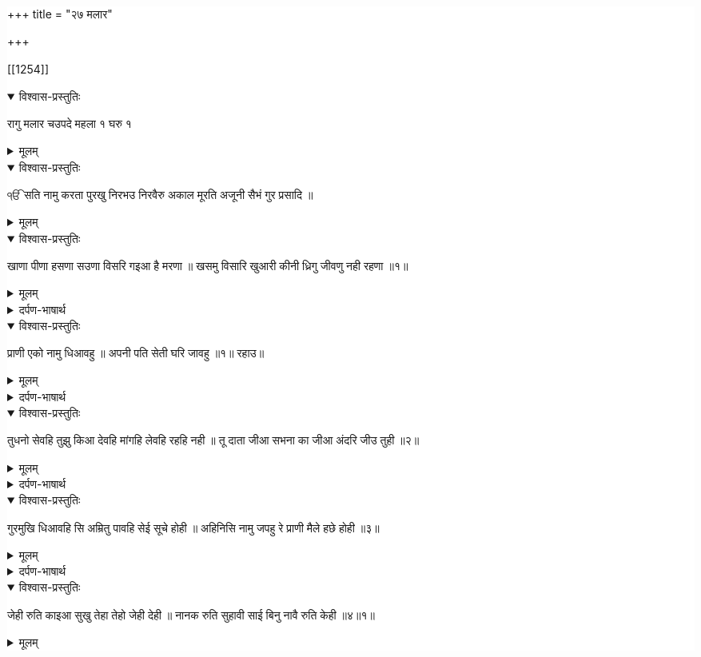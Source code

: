 +++
title = "२७ मलार"

+++

[[1254]]
<details open><summary>विश्वास-प्रस्तुतिः</summary>

रागु मलार चउपदे महला १ घरु १
</details>

<details><summary>मूलम्</summary></details>

<details open><summary>विश्वास-प्रस्तुतिः</summary>

ੴ सति नामु करता पुरखु निरभउ निरवैरु 
अकाल मूरति अजूनी सैभं गुर प्रसादि ॥
</details>

<details><summary>मूलम्</summary></details>

<details open><summary>विश्वास-प्रस्तुतिः</summary>

खाणा पीणा हसणा सउणा विसरि गइआ है मरणा ॥ खसमु विसारि खुआरी कीनी ध्रिगु जीवणु नही रहणा ॥१॥
</details>

<details><summary>मूलम्</summary></details>

<details><summary>दर्पण-भाषार्थ</summary></details>

<details open><summary>विश्वास-प्रस्तुतिः</summary>

प्राणी एको नामु धिआवहु ॥ अपनी पति सेती घरि जावहु ॥१॥ रहाउ॥
</details>

<details><summary>मूलम्</summary></details>

<details><summary>दर्पण-भाषार्थ</summary></details>

<details open><summary>विश्वास-प्रस्तुतिः</summary>

तुधनो सेवहि तुझु किआ देवहि मांगहि लेवहि रहहि नही ॥ तू दाता जीआ सभना का जीआ अंदरि जीउ तुही ॥२॥
</details>

<details><summary>मूलम्</summary></details>

<details><summary>दर्पण-भाषार्थ</summary></details>

<details open><summary>विश्वास-प्रस्तुतिः</summary>

गुरमुखि धिआवहि सि अम्रितु पावहि सेई सूचे होही ॥ अहिनिसि नामु जपहु रे प्राणी मैले हछे होही ॥३॥
</details>

<details><summary>मूलम्</summary></details>

<details><summary>दर्पण-भाषार्थ</summary></details>

<details open><summary>विश्वास-प्रस्तुतिः</summary>

जेही रुति काइआ सुखु तेहा तेहो जेही देही ॥ नानक रुति सुहावी साई बिनु नावै रुति केही ॥४॥१॥
</details>

<details><summary>मूलम्</summary></details>
